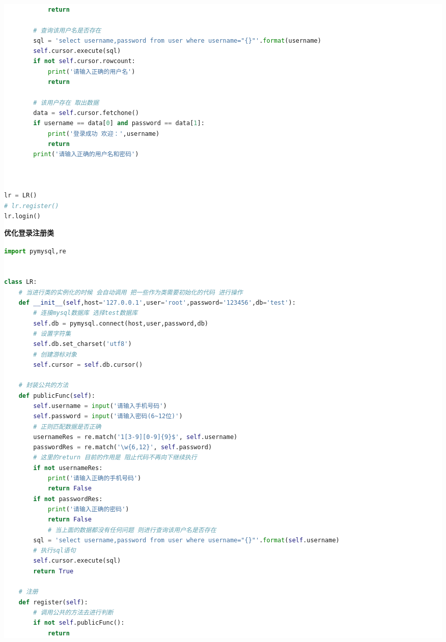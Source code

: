 ```python
            return

        # 查询该用户名是否存在
        sql = 'select username,password from user where username="{}"'.format(username)
        self.cursor.execute(sql)
        if not self.cursor.rowcount:
            print('请输入正确的用户名')
            return

        # 该用户存在 取出数据
        data = self.cursor.fetchone()
        if username == data[0] and password == data[1]:
            print('登录成功 欢迎：',username)
            return
        print('请输入正确的用户名和密码')



lr = LR()
# lr.register()
lr.login()
```

**优化登录注册类**

```python
import pymysql,re


class LR:
    # 当进行类的实例化的时候 会自动调用 把一些作为类需要初始化的代码 进行操作
    def __init__(self,host='127.0.0.1',user='root',password='123456',db='test'):
        # 连接mysql数据库 选择test数据库
        self.db = pymysql.connect(host,user,password,db)
        # 设置字符集
        self.db.set_charset('utf8')
        # 创建游标对象
        self.cursor = self.db.cursor()

    # 封装公共的方法
    def publicFunc(self):
        self.username = input('请输入手机号码')
        self.password = input('请输入密码(6~12位)')
        # 正则匹配数据是否正确
        usernameRes = re.match('1[3-9][0-9]{9}$', self.username)
        passwordRes = re.match('\w{6,12}', self.password)
        # 这里的return 目前的作用是 阻止代码不再向下继续执行
        if not usernameRes:
            print('请输入正确的手机号码')
            return False
        if not passwordRes:
            print('请输入正确的密码')
            return False
            # 当上面的数据都没有任何问题 则进行查询该用户名是否存在
        sql = 'select username,password from user where username="{}"'.format(self.username)
        # 执行sql语句
        self.cursor.execute(sql)
        return True

    # 注册
    def register(self):
        # 调用公共的方法去进行判断
        if not self.publicFunc():
            return
```